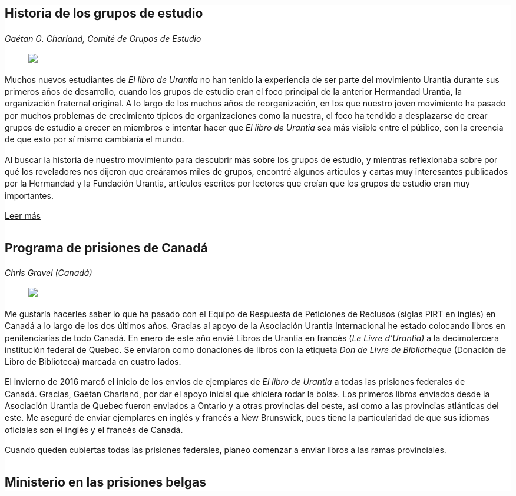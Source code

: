 
## Historia de los grupos de estudio

_Gaétan G. Charland, Comité de Grupos de Estudio_

<figure id="Figure_9" class="image urantiapedia image-style-align-left">
<img src="/image/article/IUA_Tidings/Gaetn-Charland-150x150.jpg">
</figure>

Muchos nuevos estudiantes de _El libro de Urantia_ no han tenido la experiencia de ser parte del movimiento Urantia durante sus primeros años de desarrollo, cuando los grupos de estudio eran el foco principal de la anterior Hermandad Urantia, la organización fraternal original. A lo largo de los muchos años de reorganización, en los que nuestro joven movimiento ha pasado por muchos problemas de crecimiento típicos de organizaciones como la nuestra, el foco ha tendido a desplazarse de crear grupos de estudio a crecer en miembros e intentar hacer que _El libro de Urantia_ sea más visible entre el público, con la creencia de que esto por sí mismo cambiaría el mundo.

Al buscar la historia de nuestro movimiento para descubrir más sobre los grupos de estudio, y mientras reflexionaba sobre por qué los reveladores nos dijeron que creáramos miles de grupos, encontré algunos artículos y cartas muy interesantes publicados por la Hermandad y la Fundación Urantia, artículos escritos por lectores que creían que los grupos de estudio eran muy importantes.

[Leer más](/es/article/Gaetan_Charland/history_study_groups)
<br style="clear:both;"/>


## Programa de prisiones de Canadá

_Chris Gravel (Canadá)_

<figure id="Figure_10" class="image urantiapedia image-style-align-left">
<img src="/image/article/IUA_Tidings/Donated-Books-Canada-Prison-Libraries-300x162.jpg">
</figure>

Me gustaría hacerles saber lo que ha pasado con el Equipo de Respuesta de Peticiones de Reclusos (siglas PIRT en inglés) en Canadá a lo largo de los dos últimos años. Gracias al apoyo de la Asociación Urantia Internacional he estado colocando libros en penitenciarías de todo Canadá. En enero de este año envié Libros de Urantia en francés (_Le Livre d’Urantia)_ a la decimotercera institución federal de Quebec. Se enviaron como donaciones de libros con la etiqueta _Don de Livre de Bibliotheque_ (Donación de Libro de Biblioteca) marcada en cuatro lados.

El invierno de 2016 marcó el inicio de los envíos de ejemplares de _El libro de Urantia_ a todas las prisiones federales de Canadá. Gracias, Gaétan Charland, por dar el apoyo inicial que «hiciera rodar la bola». Los primeros libros enviados desde la Asociación Urantia de Quebec fueron enviados a Ontario y a otras provincias del oeste, así como a las provincias atlánticas del este. Me aseguré de enviar ejemplares en inglés y francés a New Brunswick, pues tiene la particularidad de que sus idiomas oficiales son el inglés y el francés de Canadá.

Cuando queden cubiertas todas las prisiones federales, planeo comenzar a enviar libros a las ramas provinciales.
<br style="clear:both;"/>


## Ministerio en las prisiones belgas
